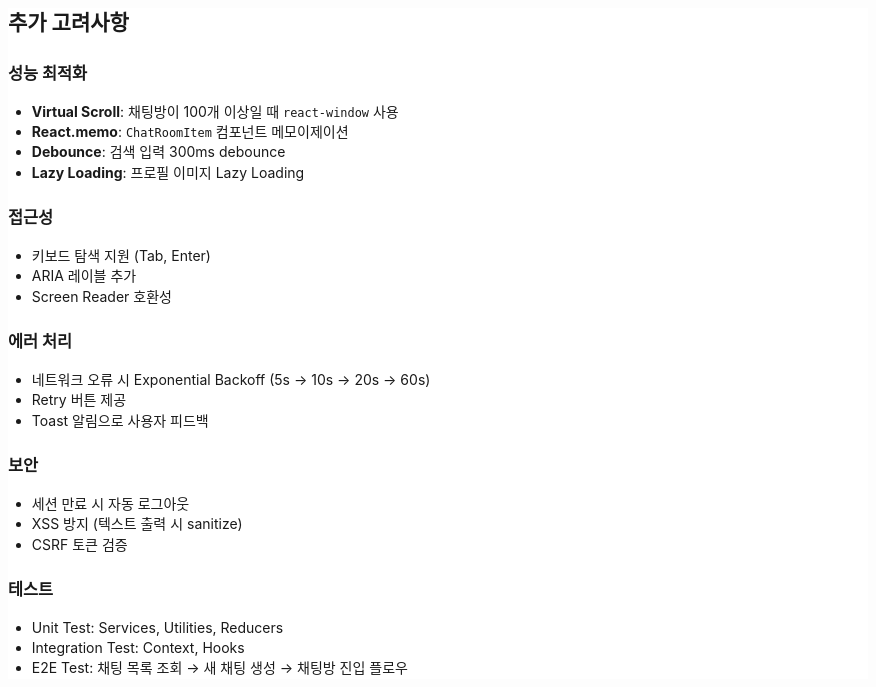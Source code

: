 
## 추가 고려사항

### 성능 최적화
- **Virtual Scroll**: 채팅방이 100개 이상일 때 `react-window` 사용
- **React.memo**: `ChatRoomItem` 컴포넌트 메모이제이션
- **Debounce**: 검색 입력 300ms debounce
- **Lazy Loading**: 프로필 이미지 Lazy Loading

### 접근성
- 키보드 탐색 지원 (Tab, Enter)
- ARIA 레이블 추가
- Screen Reader 호환성

### 에러 처리
- 네트워크 오류 시 Exponential Backoff (5s → 10s → 20s → 60s)
- Retry 버튼 제공
- Toast 알림으로 사용자 피드백

### 보안
- 세션 만료 시 자동 로그아웃
- XSS 방지 (텍스트 출력 시 sanitize)
- CSRF 토큰 검증

### 테스트
- Unit Test: Services, Utilities, Reducers
- Integration Test: Context, Hooks
- E2E Test: 채팅 목록 조회 → 새 채팅 생성 → 채팅방 진입 플로우
